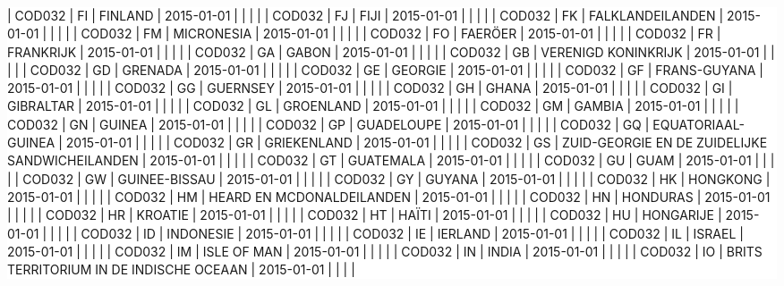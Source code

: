 |	COD032	|	FI	|	FINLAND	|	2015-01-01	|		|		|		|
|	COD032	|	FJ	|	FIJI	|	2015-01-01	|		|		|		|
|	COD032	|	FK	|	FALKLANDEILANDEN	|	2015-01-01	|		|		|		|
|	COD032	|	FM	|	MICRONESIA	|	2015-01-01	|		|		|		|
|	COD032	|	FO	|	FAERÖER	|	2015-01-01	|		|		|		|
|	COD032	|	FR	|	FRANKRIJK	|	2015-01-01	|		|		|		|
|	COD032	|	GA	|	GABON	|	2015-01-01	|		|		|		|
|	COD032	|	GB	|	VERENIGD KONINKRIJK	|	2015-01-01	|		|		|		|
|	COD032	|	GD	|	GRENADA	|	2015-01-01	|		|		|		|
|	COD032	|	GE	|	GEORGIE	|	2015-01-01	|		|		|		|
|	COD032	|	GF	|	FRANS-GUYANA	|	2015-01-01	|		|		|		|
|	COD032	|	GG	|	GUERNSEY	|	2015-01-01	|		|		|		|
|	COD032	|	GH	|	GHANA	|	2015-01-01	|		|		|		|
|	COD032	|	GI	|	GIBRALTAR	|	2015-01-01	|		|		|		|
|	COD032	|	GL	|	GROENLAND	|	2015-01-01	|		|		|		|
|	COD032	|	GM	|	GAMBIA	|	2015-01-01	|		|		|		|
|	COD032	|	GN	|	GUINEA	|	2015-01-01	|		|		|		|
|	COD032	|	GP	|	GUADELOUPE	|	2015-01-01	|		|		|		|
|	COD032	|	GQ	|	EQUATORIAAL-GUINEA	|	2015-01-01	|		|		|		|
|	COD032	|	GR	|	GRIEKENLAND	|	2015-01-01	|		|		|		|
|	COD032	|	GS	|	ZUID-GEORGIE EN DE ZUIDELIJKE SANDWICHEILANDEN	|	2015-01-01	|		|		|		|
|	COD032	|	GT	|	GUATEMALA	|	2015-01-01	|		|		|		|
|	COD032	|	GU	|	GUAM	|	2015-01-01	|		|		|		|
|	COD032	|	GW	|	GUINEE-BISSAU	|	2015-01-01	|		|		|		|
|	COD032	|	GY	|	GUYANA	|	2015-01-01	|		|		|		|
|	COD032	|	HK	|	HONGKONG	|	2015-01-01	|		|		|		|
|	COD032	|	HM	|	HEARD EN MCDONALDEILANDEN	|	2015-01-01	|		|		|		|
|	COD032	|	HN	|	HONDURAS	|	2015-01-01	|		|		|		|
|	COD032	|	HR	|	KROATIE	|	2015-01-01	|		|		|		|
|	COD032	|	HT	|	HAÏTI	|	2015-01-01	|		|		|		|
|	COD032	|	HU	|	HONGARIJE	|	2015-01-01	|		|		|		|
|	COD032	|	ID	|	INDONESIE	|	2015-01-01	|		|		|		|
|	COD032	|	IE	|	IERLAND	|	2015-01-01	|		|		|		|
|	COD032	|	IL	|	ISRAEL	|	2015-01-01	|		|		|		|
|	COD032	|	IM	|	ISLE OF MAN	|	2015-01-01	|		|		|		|
|	COD032	|	IN	|	INDIA	|	2015-01-01	|		|		|		|
|	COD032	|	IO	|	BRITS TERRITORIUM IN DE INDISCHE OCEAAN	|	2015-01-01	|		|		|		|
